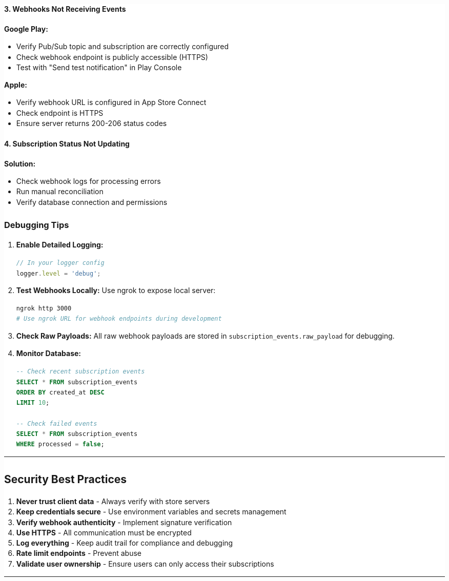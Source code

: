 #### 3. Webhooks Not Receiving Events

**Google Play:**
- Verify Pub/Sub topic and subscription are correctly configured
- Check webhook endpoint is publicly accessible (HTTPS)
- Test with "Send test notification" in Play Console

**Apple:**
- Verify webhook URL is configured in App Store Connect
- Check endpoint is HTTPS
- Ensure server returns 200-206 status codes

#### 4. Subscription Status Not Updating

**Solution:**
- Check webhook logs for processing errors
- Run manual reconciliation
- Verify database connection and permissions

### Debugging Tips

1. **Enable Detailed Logging:**
   ```javascript
   // In your logger config
   logger.level = 'debug';
   ```

2. **Test Webhooks Locally:**
   Use ngrok to expose local server:
   ```bash
   ngrok http 3000
   # Use ngrok URL for webhook endpoints during development
   ```

3. **Check Raw Payloads:**
   All raw webhook payloads are stored in `subscription_events.raw_payload` for debugging.

4. **Monitor Database:**
   ```sql
   -- Check recent subscription events
   SELECT * FROM subscription_events 
   ORDER BY created_at DESC 
   LIMIT 10;

   -- Check failed events
   SELECT * FROM subscription_events 
   WHERE processed = false;
   ```

---

## Security Best Practices

1. **Never trust client data** - Always verify with store servers
2. **Keep credentials secure** - Use environment variables and secrets management
3. **Verify webhook authenticity** - Implement signature verification
4. **Use HTTPS** - All communication must be encrypted
5. **Log everything** - Keep audit trail for compliance and debugging
6. **Rate limit endpoints** - Prevent abuse
7. **Validate user ownership** - Ensure users can only access their subscriptions

---